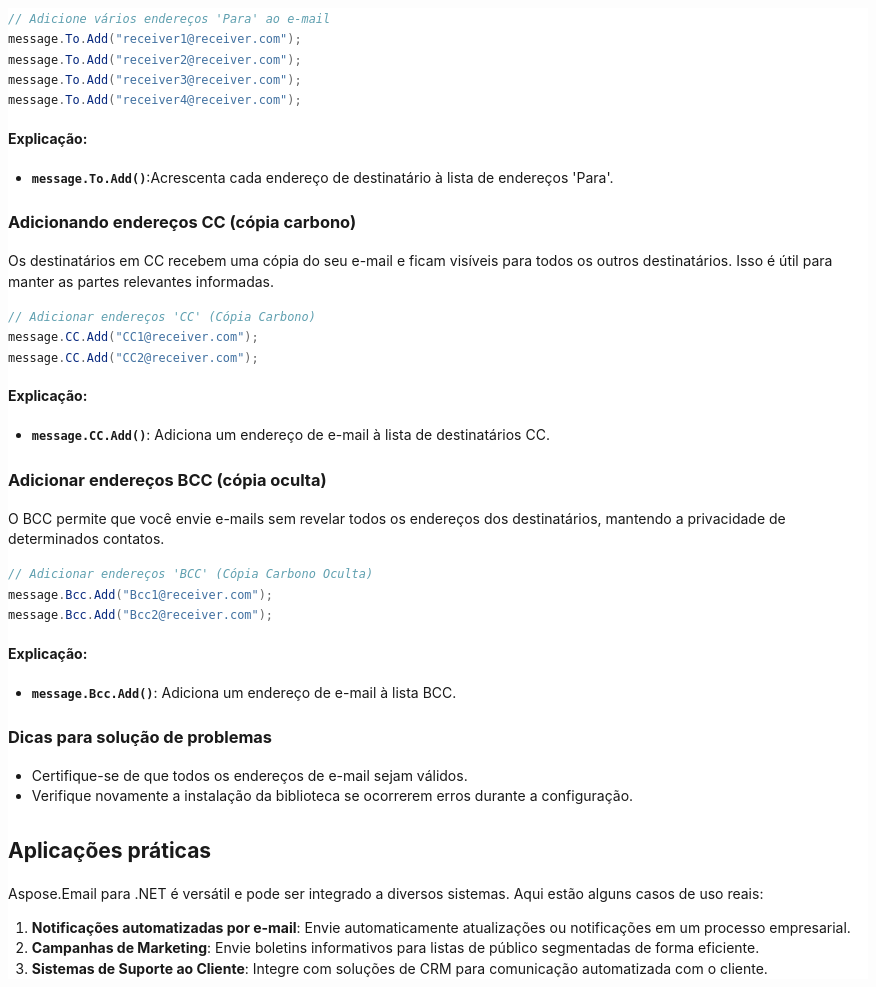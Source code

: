 ```csharp
// Adicione vários endereços 'Para' ao e-mail
message.To.Add("receiver1@receiver.com");
message.To.Add("receiver2@receiver.com");
message.To.Add("receiver3@receiver.com");
message.To.Add("receiver4@receiver.com");
```

#### Explicação:
- **`message.To.Add()`**:Acrescenta cada endereço de destinatário à lista de endereços 'Para'.

### Adicionando endereços CC (cópia carbono)

Os destinatários em CC recebem uma cópia do seu e-mail e ficam visíveis para todos os outros destinatários. Isso é útil para manter as partes relevantes informadas.

```csharp
// Adicionar endereços 'CC' (Cópia Carbono)
message.CC.Add("CC1@receiver.com");
message.CC.Add("CC2@receiver.com");
```

#### Explicação:
- **`message.CC.Add()`**: Adiciona um endereço de e-mail à lista de destinatários CC.

### Adicionar endereços BCC (cópia oculta)

O BCC permite que você envie e-mails sem revelar todos os endereços dos destinatários, mantendo a privacidade de determinados contatos.

```csharp
// Adicionar endereços 'BCC' (Cópia Carbono Oculta)
message.Bcc.Add("Bcc1@receiver.com");
message.Bcc.Add("Bcc2@receiver.com");
```

#### Explicação:
- **`message.Bcc.Add()`**: Adiciona um endereço de e-mail à lista BCC.

### Dicas para solução de problemas

- Certifique-se de que todos os endereços de e-mail sejam válidos.
- Verifique novamente a instalação da biblioteca se ocorrerem erros durante a configuração.

## Aplicações práticas

Aspose.Email para .NET é versátil e pode ser integrado a diversos sistemas. Aqui estão alguns casos de uso reais:

1. **Notificações automatizadas por e-mail**: Envie automaticamente atualizações ou notificações em um processo empresarial.
2. **Campanhas de Marketing**: Envie boletins informativos para listas de público segmentadas de forma eficiente.
3. **Sistemas de Suporte ao Cliente**: Integre com soluções de CRM para comunicação automatizada com o cliente.
